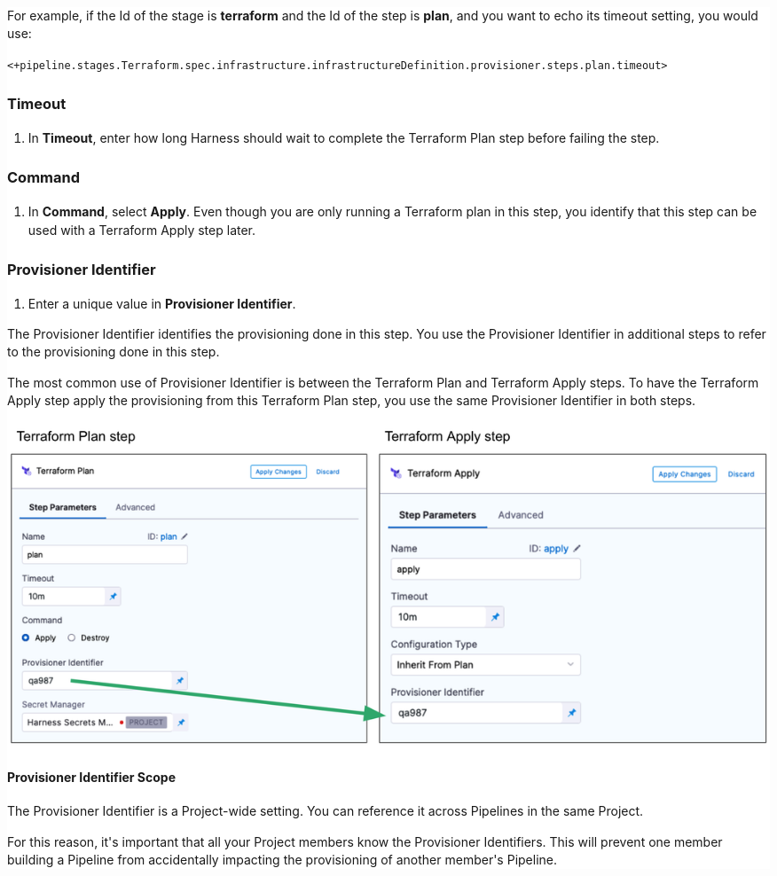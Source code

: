 For example, if the Id of the stage is **terraform** and the Id of the step is **plan**, and you want to echo its timeout setting, you would use:

`<+pipeline.stages.Terraform.spec.infrastructure.infrastructureDefinition.provisioner.steps.plan.timeout>`

### Timeout

1. In **Timeout**, enter how long Harness should wait to complete the Terraform Plan step before failing the step.

### Command

1. In **Command**, select **Apply**. Even though you are only running a Terraform plan in this step, you identify that this step can be used with a Terraform Apply step later.

### Provisioner Identifier

1. Enter a unique value in **Provisioner Identifier**.

The Provisioner Identifier identifies the provisioning done in this step. You use the Provisioner Identifier in additional steps to refer to the provisioning done in this step.

The most common use of Provisioner Identifier is between the Terraform Plan and Terraform Apply steps. To have the Terraform Apply step apply the provisioning from this Terraform Plan step, you use the same Provisioner Identifier in both steps.

![](./static/provision-infra-dynamically-with-terraform-01.png)

#### Provisioner Identifier Scope

The Provisioner Identifier is a Project-wide setting. You can reference it across Pipelines in the same Project.

For this reason, it's important that all your Project members know the Provisioner Identifiers. This will prevent one member building a Pipeline from accidentally impacting the provisioning of another member's Pipeline.
